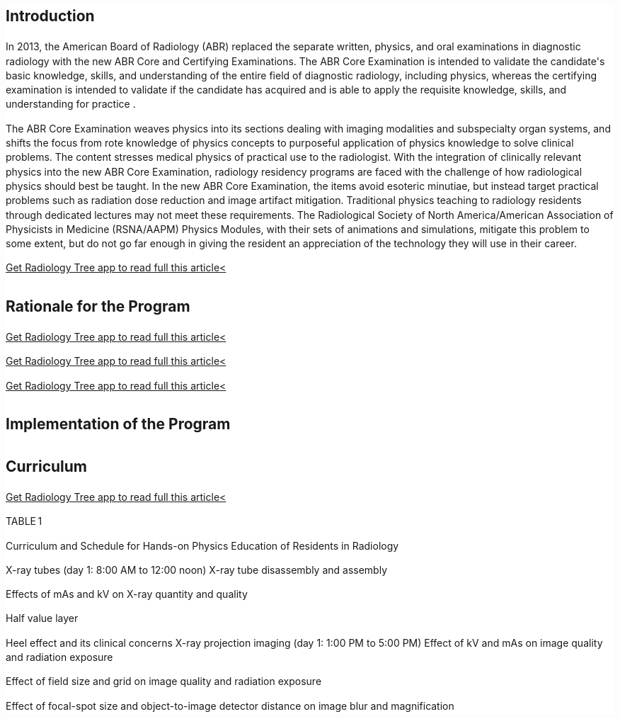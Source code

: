 ## Introduction

In 2013, the American Board of Radiology (ABR) replaced the separate written, physics, and oral examinations in diagnostic radiology with the new ABR Core and Certifying Examinations. The ABR Core Examination is intended to validate the candidate's basic knowledge, skills, and understanding of the entire field of diagnostic radiology, including physics, whereas the certifying examination is intended to validate if the candidate has acquired and is able to apply the requisite knowledge, skills, and understanding for practice .

The ABR Core Examination weaves physics into its sections dealing with imaging modalities and subspecialty organ systems, and shifts the focus from rote knowledge of physics concepts to purposeful application of physics knowledge to solve clinical problems. The content stresses medical physics of practical use to the radiologist. With the integration of clinically relevant physics into the new ABR Core Examination, radiology residency programs are faced with the challenge of how radiological physics should best be taught. In the new ABR Core Examination, the items avoid esoteric minutiae, but instead target practical problems such as radiation dose reduction and image artifact mitigation. Traditional physics teaching to radiology residents through dedicated lectures may not meet these requirements. The Radiological Society of North America/American Association of Physicists in Medicine (RSNA/AAPM) Physics Modules, with their sets of animations and simulations, mitigate this problem to some extent, but do not go far enough in giving the resident an appreciation of the technology they will use in their career.

[Get Radiology Tree app to read full this article<](https://clinicalpub.com/app)

## Rationale for the Program

[Get Radiology Tree app to read full this article<](https://clinicalpub.com/app)

[Get Radiology Tree app to read full this article<](https://clinicalpub.com/app)

[Get Radiology Tree app to read full this article<](https://clinicalpub.com/app)

## Implementation of the Program

## Curriculum

[Get Radiology Tree app to read full this article<](https://clinicalpub.com/app)

TABLE 1


Curriculum and Schedule for Hands-on Physics Education of Residents in Radiology


X-ray tubes (day 1: 8:00 AM to 12:00 noon) X-ray tube disassembly and assembly

Effects of mAs and kV on X-ray quantity and quality

Half value layer

Heel effect and its clinical concerns X-ray projection imaging (day 1: 1:00 PM to 5:00 PM) Effect of kV and mAs on image quality and radiation exposure

Effect of field size and grid on image quality and radiation exposure

Effect of focal-spot size and object-to-image detector distance on image blur and magnification
